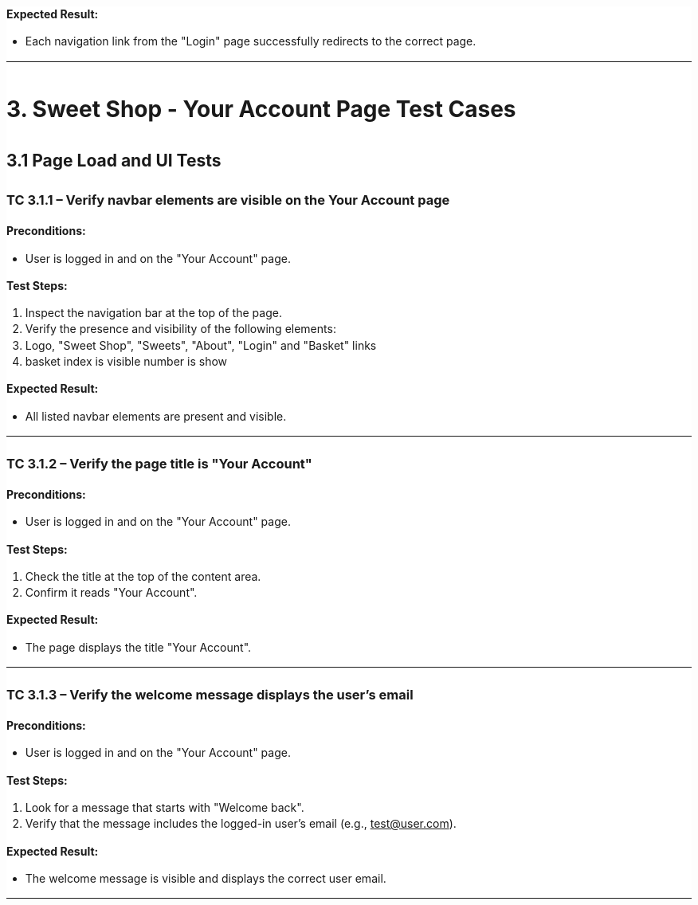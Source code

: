 **Expected Result:**
- Each navigation link from the "Login" page successfully redirects to the correct page.

---

# 3. Sweet Shop - Your Account Page Test Cases

## 3.1 Page Load and UI Tests
### TC 3.1.1 – Verify navbar elements are visible on the Your Account page

**Preconditions:**
- User is logged in and on the "Your Account" page.

**Test Steps:**
1. Inspect the navigation bar at the top of the page.
2. Verify the presence and visibility of the following elements:
3. Logo, "Sweet Shop", "Sweets", "About", "Login"  and "Basket" links
4. basket index is visible number is show

**Expected Result:**
- All listed navbar elements are present and visible.

---

### TC 3.1.2 – Verify the page title is "Your Account"

**Preconditions:**
- User is logged in and on the "Your Account" page.

**Test Steps:**
1. Check the title at the top of the content area.
2. Confirm it reads "Your Account".

**Expected Result:**
- The page displays the title "Your Account".

---

### TC 3.1.3 – Verify the welcome message displays the user’s email

**Preconditions:**
- User is logged in and on the "Your Account" page.

**Test Steps:**
1. Look for a message that starts with "Welcome back".
2. Verify that the message includes the logged-in user’s email (e.g., test@user.com).

**Expected Result:**
- The welcome message is visible and displays the correct user email.

---

